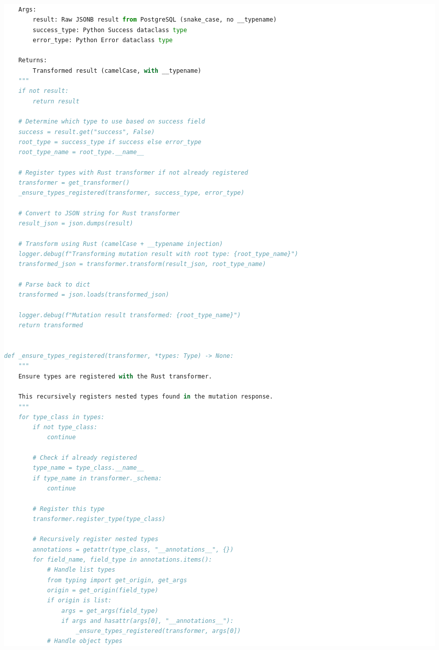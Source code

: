 ```python
    Args:
        result: Raw JSONB result from PostgreSQL (snake_case, no __typename)
        success_type: Python Success dataclass type
        error_type: Python Error dataclass type

    Returns:
        Transformed result (camelCase, with __typename)
    """
    if not result:
        return result

    # Determine which type to use based on success field
    success = result.get("success", False)
    root_type = success_type if success else error_type
    root_type_name = root_type.__name__

    # Register types with Rust transformer if not already registered
    transformer = get_transformer()
    _ensure_types_registered(transformer, success_type, error_type)

    # Convert to JSON string for Rust transformer
    result_json = json.dumps(result)

    # Transform using Rust (camelCase + __typename injection)
    logger.debug(f"Transforming mutation result with root type: {root_type_name}")
    transformed_json = transformer.transform(result_json, root_type_name)

    # Parse back to dict
    transformed = json.loads(transformed_json)

    logger.debug(f"Mutation result transformed: {root_type_name}")
    return transformed


def _ensure_types_registered(transformer, *types: Type) -> None:
    """
    Ensure types are registered with the Rust transformer.

    This recursively registers nested types found in the mutation response.
    """
    for type_class in types:
        if not type_class:
            continue

        # Check if already registered
        type_name = type_class.__name__
        if type_name in transformer._schema:
            continue

        # Register this type
        transformer.register_type(type_class)

        # Recursively register nested types
        annotations = getattr(type_class, "__annotations__", {})
        for field_name, field_type in annotations.items():
            # Handle list types
            from typing import get_origin, get_args
            origin = get_origin(field_type)
            if origin is list:
                args = get_args(field_type)
                if args and hasattr(args[0], "__annotations__"):
                    _ensure_types_registered(transformer, args[0])
            # Handle object types
```